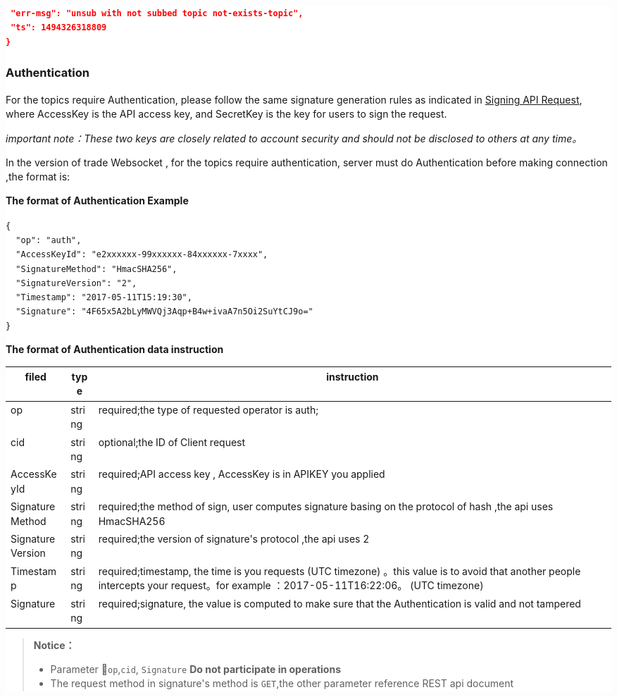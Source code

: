  ```json
  "err-msg": "unsub with not subbed topic not-exists-topic",
  "ts": 1494326318809
}
```

### Authentication
For the topics require Authentication, please follow the same signature generation rules as indicated in [Signing API Request](https://github.com/huobiapi/API_Docs_en/wiki/Signing_API_Requests), where AccessKey is the API
access key, and SecretKey is the key for users to sign the request.

*important note：These two keys are closely related to account security
and should not be disclosed to others at any time。*

In the version of trade Websocket , for the topics require authentication, server must do Authentication before
making connection ,the format is:

**The format of Authentication Example**

    {
      "op": "auth",
      "AccessKeyId": "e2xxxxxx-99xxxxxx-84xxxxxx-7xxxx",
      "SignatureMethod": "HmacSHA256",
      "SignatureVersion": "2",
      "Timestamp": "2017-05-11T15:19:30",
      "Signature": "4F65x5A2bLyMWVQj3Aqp+B4w+ivaA7n5Oi2SuYtCJ9o="
    }

**The format of Authentication data instruction**

  |filed              |type   |  instruction|
  |------------------ |--------| --------------------------------------------------------------------------------------------------------------------------------------------------------------------------------------|
  |op                 |string|   required;the type of requested operator is auth;|
  |cid                |string   |optional;the ID of Client request|
  |AccessKeyId        |string   |required;API access key , AccessKey is in APIKEY you applied|
  |SignatureMethod    |string   |required;the method of sign, user computes signature basing on the protocol of hash ,the api uses HmacSHA256|
  |SignatureVersion   |string   |required;the version of signature's protocol ,the api uses 2
  |Timestamp          |string   |required;timestamp, the time is you requests (UTC timezone) 。this value is to avoid that another people intercepts your request。for example ：2017-05-11T16:22:06。 (UTC timezone)|
  |Signature          |string   |required;signature, the value is computed to make sure that the Authentication is valid and not tampered|

> **Notice：**
>
> -   Parameter `op`,`cid`, `Signature` **Do not participate in operations**
> -   The request method in signature's method is `GET`,the other parameter reference REST api document
